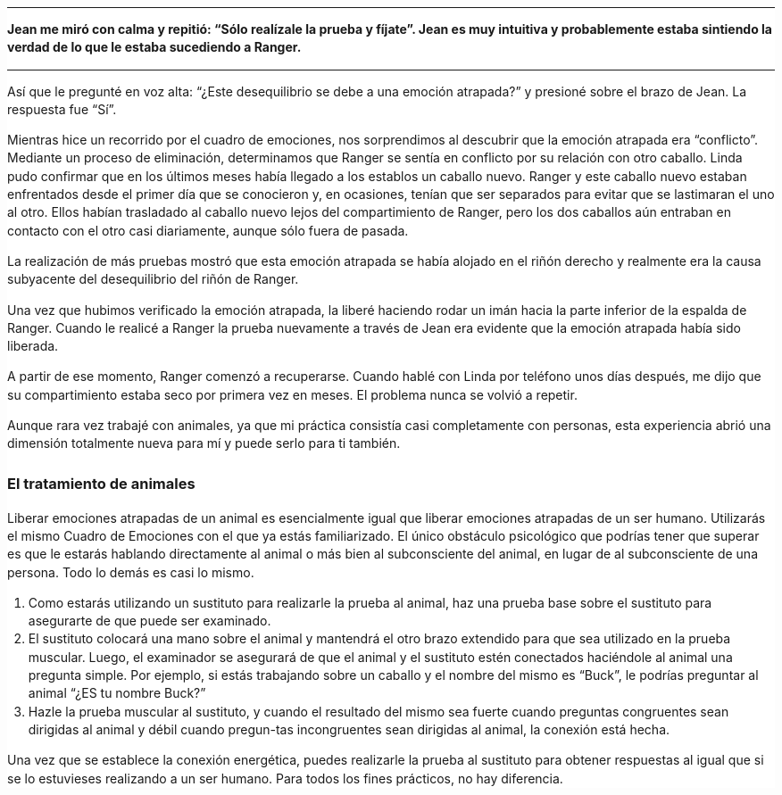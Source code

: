 
----------


**Jean me miró con calma y repitió: “Sólo realízale la prueba y fíjate”. Jean es muy intuitiva y probablemente estaba sintiendo la verdad de lo que le estaba sucediendo a Ranger.**


----------


Así que le pregunté en voz alta: “¿Este desequilibrio se debe a una emoción atrapada?” y presioné sobre el brazo de Jean. La respuesta fue “Sí”.

Mientras hice un recorrido por el cuadro de emociones, nos sorprendimos al descubrir que la emoción atrapada era “conflicto”. Mediante un proceso de eliminación, determinamos que Ranger se sentía en conflicto por su relación con otro caballo. Linda pudo confirmar que en los últimos meses había llegado a los establos un caballo nuevo. Ranger y este caballo nuevo estaban enfrentados desde el primer día que se conocieron y, en ocasiones, tenían que ser separados para evitar que se lastimaran el uno al otro. Ellos habían trasladado al caballo nuevo lejos del compartimiento de Ranger, pero los dos caballos aún entraban en contacto con el otro casi diariamente, aunque sólo fuera de pasada.


La realización de más pruebas mostró que esta emoción atrapada se había alojado en el riñón derecho y realmente era la causa subyacente del desequilibrio del riñón de Ranger.

Una vez que hubimos verificado la emoción atrapada, la liberé haciendo rodar un imán hacia la parte inferior de la espalda de Ranger. Cuando le realicé a Ranger la prueba nuevamente a través de Jean era evidente que la emoción atrapada había sido liberada.

A partir de ese momento, Ranger comenzó a recuperarse. Cuando hablé con Linda por teléfono unos días después, me dijo que su compartimiento estaba seco por primera vez en meses. El problema nunca se volvió a repetir.


Aunque rara vez trabajé con animales, ya que mi práctica consistía casi completamente con personas, esta experiencia abrió una dimensión totalmente nueva para mí y puede serlo para ti también.


### El tratamiento de animales

Liberar emociones atrapadas de un animal es esencialmente igual que liberar emociones atrapadas de un ser humano. Utilizarás el mismo Cuadro de Emociones con el que ya estás familiarizado. El único obstáculo psicológico que podrías tener que superar es que le estarás hablando directamente al animal o más bien al subconsciente del animal, en lugar de al subconsciente de una persona. Todo lo demás es casi lo mismo.

 1. Como estarás utilizando un sustituto para realizarle la prueba al animal, haz una prueba base sobre el sustituto para asegurarte de que puede ser examinado.
 2. El sustituto colocará una mano sobre el animal y mantendrá el otro brazo extendido para que sea utilizado en la prueba muscular. Luego, el examinador se asegurará de que el animal y el sustituto estén conectados haciéndole al animal una pregunta simple. Por ejemplo, si estás trabajando sobre un caballo y el nombre del mismo es “Buck”, le podrías preguntar al animal “¿ES tu nombre Buck?”
 3. Hazle la prueba muscular al sustituto, y cuando el resultado del mismo sea fuerte cuando preguntas congruentes sean dirigidas al animal y débil cuando pregun-tas incongruentes sean dirigidas al animal, la conexión está hecha.

Una vez que se establece la conexión energética, puedes realizarle la prueba al sustituto para obtener respuestas al igual que si se lo estuvieses realizando a un ser humano. Para todos los fines prácticos, no hay diferencia.
